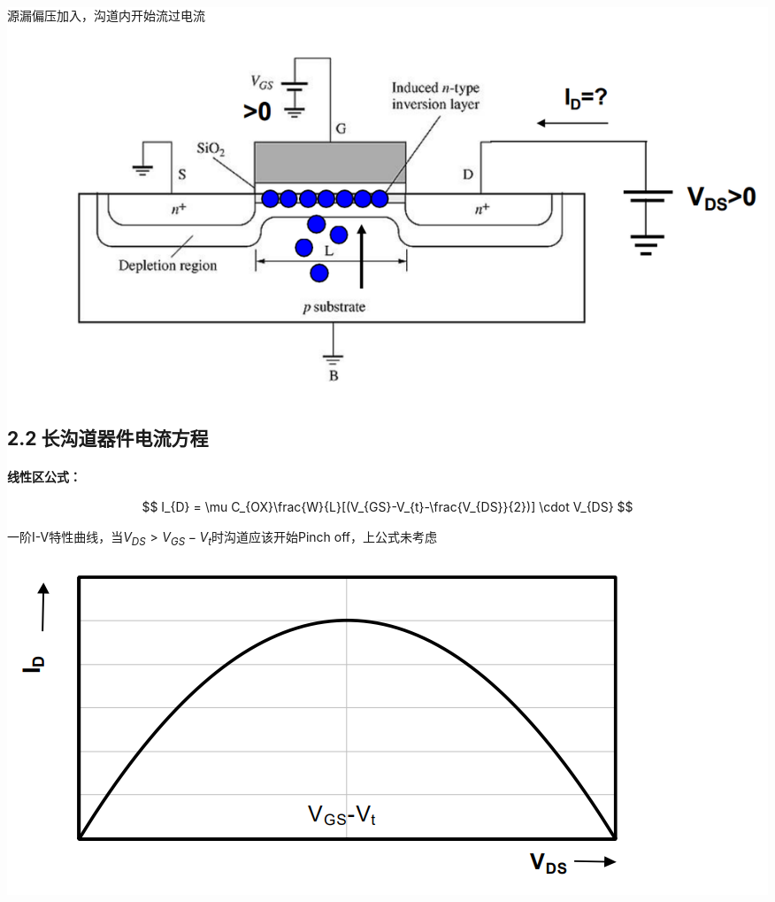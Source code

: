源漏偏压加入，沟道内开始流过电流

![Untitled](IMAGE/Untitled%207.png)

## 2.2 长沟道器件电流方程

**线性区公式：**

$$
I_{D} = \mu C_{OX}\frac{W}{L}[(V_{GS}-V_{t}-\frac{V_{DS}}{2})] \cdot V_{DS}
$$

一阶I-V特性曲线，当$V_{DS}>V_{GS}-V_{t}$时沟道应该开始Pinch off，上公式未考虑

![Untitled](IMAGE/Untitled%208.png)
